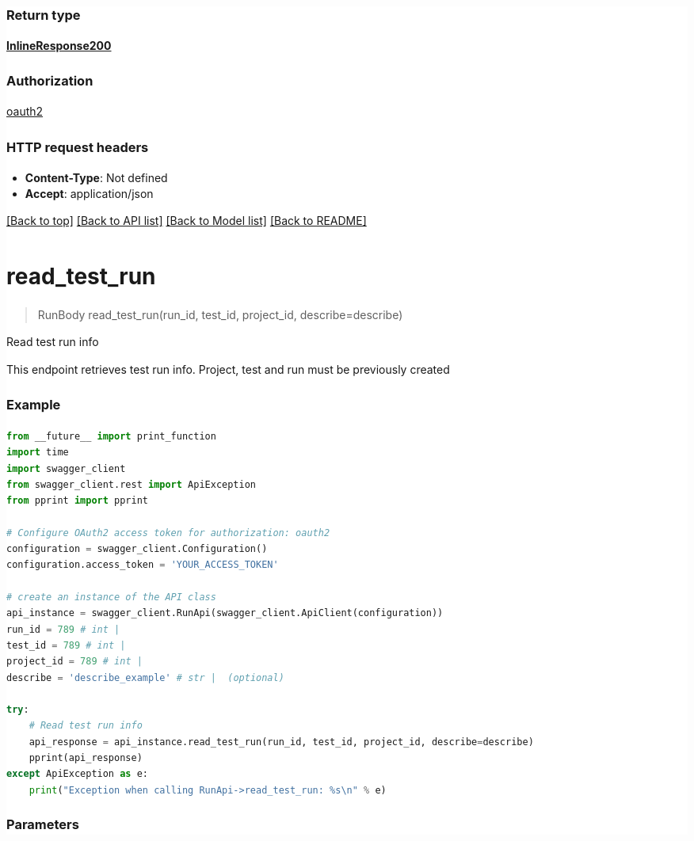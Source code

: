### Return type

[**InlineResponse200**](InlineResponse200.md)

### Authorization

[oauth2](../README.md#oauth2)

### HTTP request headers

 - **Content-Type**: Not defined
 - **Accept**: application/json

[[Back to top]](#) [[Back to API list]](../README.md#documentation-for-api-endpoints) [[Back to Model list]](../README.md#documentation-for-models) [[Back to README]](../README.md)

# **read_test_run**
> RunBody read_test_run(run_id, test_id, project_id, describe=describe)

Read test run info

This endpoint retrieves test run info. Project, test and run must be previously created

### Example
```python
from __future__ import print_function
import time
import swagger_client
from swagger_client.rest import ApiException
from pprint import pprint

# Configure OAuth2 access token for authorization: oauth2
configuration = swagger_client.Configuration()
configuration.access_token = 'YOUR_ACCESS_TOKEN'

# create an instance of the API class
api_instance = swagger_client.RunApi(swagger_client.ApiClient(configuration))
run_id = 789 # int | 
test_id = 789 # int | 
project_id = 789 # int | 
describe = 'describe_example' # str |  (optional)

try:
    # Read test run info
    api_response = api_instance.read_test_run(run_id, test_id, project_id, describe=describe)
    pprint(api_response)
except ApiException as e:
    print("Exception when calling RunApi->read_test_run: %s\n" % e)
```

### Parameters
